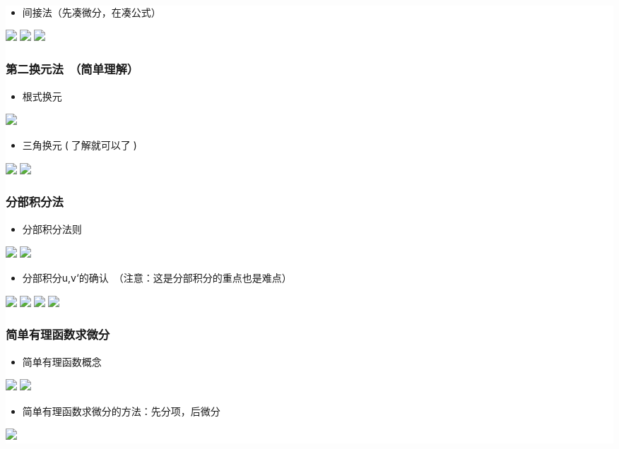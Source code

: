 * 间接法（先凑微分，在凑公式）

<img src="https://raw.githubusercontent.com/liangxifeng833/my_program/master/images/math/math-jifen-17.png" width="500" />
<img src="https://raw.githubusercontent.com/liangxifeng833/my_program/master/images/math/math-jifen-18.png" width="500" />
<img src="https://raw.githubusercontent.com/liangxifeng833/my_program/master/images/math/math-jifen-19.png" width="500" />

### 第二换元法　（简单理解）

* 根式换元 

<img src="https://raw.githubusercontent.com/liangxifeng833/my_program/master/images/math/math-jifen-20.png" width="500" />

* 三角换元 ( 了解就可以了 )

<img src="https://raw.githubusercontent.com/liangxifeng833/my_program/master/images/math/math-jifen-21.png" width="500" />
<img src="https://raw.githubusercontent.com/liangxifeng833/my_program/master/images/math/math-jifen-22.png" width="500" />

### 分部积分法

* 分部积分法则

<img src="https://raw.githubusercontent.com/liangxifeng833/my_program/master/images/math/math-jifen-23.png" width="500" />
<img src="https://raw.githubusercontent.com/liangxifeng833/my_program/master/images/math/math-jifen-24.png" width="500" />

* 分部积分u,v‘的确认　（注意：这是分部积分的重点也是难点）

<img src="https://raw.githubusercontent.com/liangxifeng833/my_program/master/images/math/math-jifen-25.png" width="500" />
<img src="https://raw.githubusercontent.com/liangxifeng833/my_program/master/images/math/math-jifen-26.png" width="500" />
<img src="https://raw.githubusercontent.com/liangxifeng833/my_program/master/images/math/math-jifen-27.png" width="500" />
<img src="https://raw.githubusercontent.com/liangxifeng833/my_program/master/images/math/math-jifen-28.png" width="500" />

### 简单有理函数求微分
*  简单有理函数概念

<img src="https://raw.githubusercontent.com/liangxifeng833/my_program/master/images/math/math-jifen-29.png" width="500" />
<img src="https://raw.githubusercontent.com/liangxifeng833/my_program/master/images/math/math-jifen-30.png" width="500" />

* 简单有理函数求微分的方法：先分项，后微分

<img src="https://raw.githubusercontent.com/liangxifeng833/my_program/master/images/math/math-jifen-31.png" width="500" />

